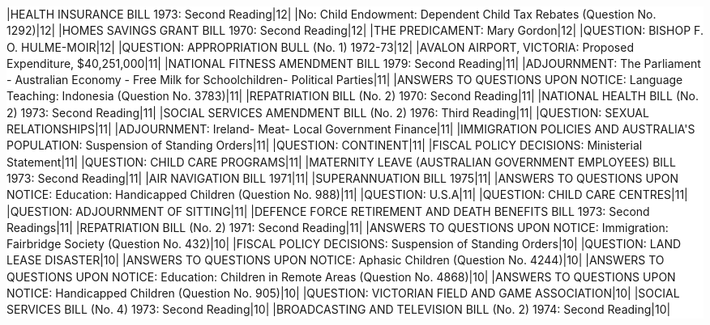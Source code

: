 |HEALTH INSURANCE BILL 1973: Second Reading|12|
|No: Child Endowment: Dependent Child Tax Rebates (Question No. 1292)|12|
|HOMES SAVINGS GRANT BILL 1970: Second Reading|12|
|THE PREDICAMENT: Mary Gordon|12|
|QUESTION: BISHOP F. O. HULME-MOIR|12|
|QUESTION: APPROPRIATION BULL (No. 1) 1972-73|12|
|AVALON AIRPORT, VICTORIA: Proposed Expenditure, $40,251,000|11|
|NATIONAL FITNESS AMENDMENT BILL 1979: Second Reading|11|
|ADJOURNMENT: The Parliament - Australian Economy - Free Milk for Schoolchildren- Political Parties|11|
|ANSWERS TO QUESTIONS UPON NOTICE: Language Teaching: Indonesia (Question No. 3783)|11|
|REPATRIATION BILL (No. 2) 1970: Second Reading|11|
|NATIONAL HEALTH BILL (No. 2) 1973: Second Reading|11|
|SOCIAL SERVICES AMENDMENT BILL (No. 2) 1976: Third Reading|11|
|QUESTION: SEXUAL RELATIONSHIPS|11|
|ADJOURNMENT: Ireland- Meat- Local Government Finance|11|
|IMMIGRATION POLICIES AND AUSTRALIA'S POPULATION: Suspension of Standing Orders|11|
|QUESTION: CONTINENT|11|
|FISCAL POLICY DECISIONS: Ministerial Statement|11|
|QUESTION: CHILD CARE PROGRAMS|11|
|MATERNITY LEAVE (AUSTRALIAN GOVERNMENT EMPLOYEES) BILL 1973: Second Reading|11|
|AIR NAVIGATION BILL 1971|11|
|SUPERANNUATION BILL 1975|11|
|ANSWERS TO QUESTIONS UPON NOTICE: Education: Handicapped Children (Question No. 988)|11|
|QUESTION: U.S.A|11|
|QUESTION: CHILD CARE CENTRES|11|
|QUESTION: ADJOURNMENT OF SITTING|11|
|DEFENCE FORCE RETIREMENT AND DEATH BENEFITS BILL 1973: Second Readings|11|
|REPATRIATION BILL (No. 2) 1971: Second Reading|11|
|ANSWERS TO QUESTIONS UPON NOTICE: Immigration: Fairbridge Society (Question No. 432)|10|
|FISCAL POLICY DECISIONS: Suspension of Standing Orders|10|
|QUESTION: LAND LEASE DISASTER|10|
|ANSWERS TO QUESTIONS UPON NOTICE: Aphasic Children (Question No. 4244)|10|
|ANSWERS TO QUESTIONS UPON NOTICE: Education: Children in Remote Areas (Question No. 4868)|10|
|ANSWERS TO QUESTIONS UPON NOTICE: Handicapped Children (Question No. 905)|10|
|QUESTION: VICTORIAN FIELD AND GAME ASSOCIATION|10|
|SOCIAL SERVICES BILL (No. 4) 1973: Second Reading|10|
|BROADCASTING AND TELEVISION BILL (No. 2) 1974: Second Reading|10|